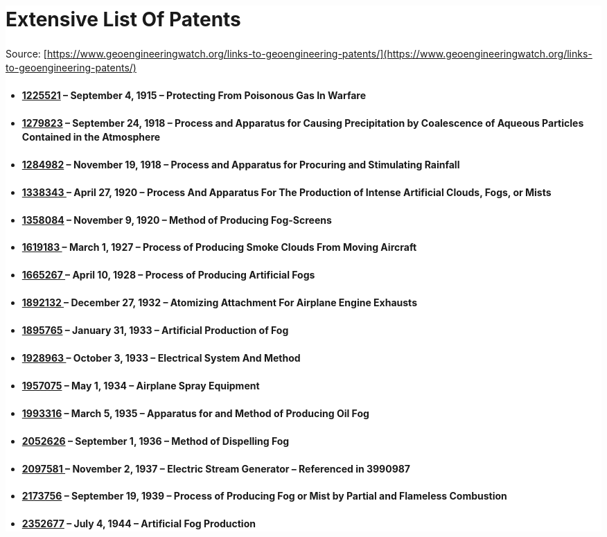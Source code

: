 # Extensive List Of Patents

Source: [https://www.geoengineeringwatch.org/links-to-geoengineering-patents/](https://www.geoengineeringwatch.org/links-to-geoengineering-patents/)

*   #### [1225521](http://www.freepatentsonline.com/1225521.html) – September 4, 1915 – Protecting From Poisonous Gas In Warfare

*   #### [1279823](https://www.freepatentsonline.com/1279823.pdf) – September 24, 1918 – Process and Apparatus for Causing Precipitation by Coalescence of Aqueous Particles Contained in the Atmosphere

*   #### [1284982](https://www.freepatentsonline.com/1284982.pdf) – November 19, 1918 – Process and Apparatus for Procuring and Stimulating Rainfall

*   #### [1338343 ](http://www.google.com/patents/US1338343?printsec=abstract\&dq=1338343\&ei=Xm9LUJCRCImQ9QS1-4GADg#v=onepage\&q=1338343\&f=false)– April 27, 1920 – Process And Apparatus For The Production of Intense Artificial Clouds, Fogs, or Mists

*   #### [1358084](https://www.freepatentsonline.com/1358084.pdf) – November 9, 1920 – Method of Producing Fog-Screens

*   #### [1619183 ](http://www.google.com/patents/US1619183?printsec=abstract\&dq=1619183\&ei=TW9LUP-OGIGC8QTAl4G4BQ#v=onepage\&q=1619183\&f=false)– March 1, 1927 – Process of Producing Smoke Clouds From Moving Aircraft

*   #### [1665267 ](http://www.google.com/patents/US1665267?printsec=abstract\&dq=1665267\&ei=L29LULjPEIWo8gS9m4GIAg#v=onepage\&q=1665267\&f=false)– April 10, 1928 – Process of Producing Artificial Fogs

*   #### [1892132 ](http://www.google.com/patents/US1892132?printsec=abstract\&dq=1892132\&ei=H29LUMLuEYW29QSVmoCICA#v=onepage\&q=1892132\&f=false)– December 27, 1932 – Atomizing Attachment For Airplane Engine Exhausts

*   #### [1895765](https://www.freepatentsonline.com/1895765.pdf) – January 31, 1933 – Artificial Production of Fog

*   #### [1928963 ](http://www.google.com/patents/US1928963?printsec=abstract\&dq=1928963\&ei=CW9LUOH8E4Wa9gS_sYHoCQ#v=onepage\&q=1928963\&f=false)– October 3, 1933 – Electrical System And Method

*   #### [1957075](http://www.google.com/patents/US1957075?printsec=abstract\&dq=1957075\&ei=-m5LUO6pOImu8ASTl4GYBg#v=onepage\&q=1957075\&f=false) – May 1, 1934 – Airplane Spray Equipment

*   #### [1993316](https://www.freepatentsonline.com/1993316.pdf) – March 5, 1935 – Apparatus for and Method of Producing Oil Fog

*   #### [2052626](https://www.freepatentsonline.com/2052626.pdf) – September 1, 1936 – Method of Dispelling Fog

*   #### [2097581 ](http://www.google.com/patents/US2097581?printsec=abstract\&dq=2097581\&ei=6W5LUILkOIKa9gSs_oBo#v=onepage\&q=2097581\&f=false)– November 2, 1937 – Electric Stream Generator – Referenced in 3990987

*   #### [2173756](https://www.freepatentsonline.com/2173756.pdf) – September 19, 1939 – Process of Producing Fog or Mist by Partial and Flameless Combustion

*   #### [2352677](https://www.freepatentsonline.com/2352677.pdf) – July 4, 1944 – Artificial Fog Production
